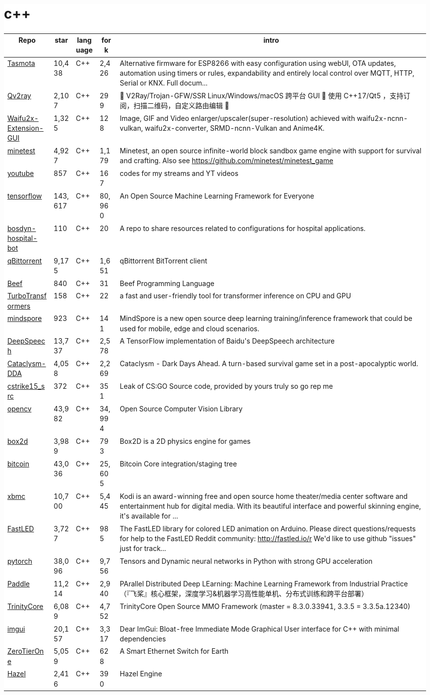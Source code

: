 
# c++

Repo|star|language|fork|intro
-|-|-|-|-
[Tasmota](https://github.com/arendst/Tasmota)|10,438|C++|2,426|Alternative firmware for ESP8266 with easy configuration using webUI, OTA updates, automation using timers or rules, expandability and entirely local control over MQTT, HTTP, Serial or KNX. Full docum...
[Qv2ray](https://github.com/Qv2ray/Qv2ray)|2,107|C++|299|🌟 V2Ray/Trojan-GFW/SSR Linux/Windows/macOS 跨平台 GUI 🔨 使用 C++17/Qt5 ，支持订阅，扫描二维码，自定义路由编辑 🌟
[Waifu2x-Extension-GUI](https://github.com/AaronFeng753/Waifu2x-Extension-GUI)|1,325|C++|128|Image, GIF and Video enlarger/upscaler(super-resolution) achieved with waifu2x-ncnn-vulkan, waifu2x-converter, SRMD-ncnn-Vulkan and Anime4K.
[minetest](https://github.com/minetest/minetest)|4,927|C++|1,179|Minetest, an open source infinite-world block sandbox game engine with support for survival and crafting. Also see https://github.com/minetest/minetest_game
[youtube](https://github.com/Errichto/youtube)|857|C++|167|codes for my streams and YT videos
[tensorflow](https://github.com/tensorflow/tensorflow)|143,617|C++|80,960|An Open Source Machine Learning Framework for Everyone
[bosdyn-hospital-bot](https://github.com/boston-dynamics/bosdyn-hospital-bot)|110|C++|20|A repo to share resources related to configurations for hospital applications.
[qBittorrent](https://github.com/qbittorrent/qBittorrent)|9,175|C++|1,651|qBittorrent BitTorrent client
[Beef](https://github.com/beefytech/Beef)|840|C++|31|Beef Programming Language
[TurboTransformers](https://github.com/Tencent/TurboTransformers)|158|C++|22|a fast and user-friendly tool for transformer inference on CPU and GPU
[mindspore](https://github.com/mindspore-ai/mindspore)|923|C++|141|MindSpore is a new open source deep learning training/inference framework that could be used for mobile, edge and cloud scenarios.
[DeepSpeech](https://github.com/mozilla/DeepSpeech)|13,737|C++|2,578|A TensorFlow implementation of Baidu's DeepSpeech architecture
[Cataclysm-DDA](https://github.com/CleverRaven/Cataclysm-DDA)|4,058|C++|2,269|Cataclysm - Dark Days Ahead. A turn-based survival game set in a post-apocalyptic world.
[cstrike15_src](https://github.com/perilouswithadollarsign/cstrike15_src)|372|C++|351|Leak of CS:GO Source code, provided by yours truly so go rep me
[opencv](https://github.com/opencv/opencv)|43,982|C++|34,994|Open Source Computer Vision Library
[box2d](https://github.com/erincatto/box2d)|3,989|C++|793|Box2D is a 2D physics engine for games
[bitcoin](https://github.com/bitcoin/bitcoin)|43,036|C++|25,605|Bitcoin Core integration/staging tree
[xbmc](https://github.com/xbmc/xbmc)|10,700|C++|5,445|Kodi is an award-winning free and open source home theater/media center software and entertainment hub for digital media. With its beautiful interface and powerful skinning engine, it's available for ...
[FastLED](https://github.com/FastLED/FastLED)|3,727|C++|985|The FastLED library for colored LED animation on Arduino. Please direct questions/requests for help to the FastLED Reddit community: http://fastled.io/r We'd like to use github "issues" just for track...
[pytorch](https://github.com/pytorch/pytorch)|38,096|C++|9,756|Tensors and Dynamic neural networks in Python with strong GPU acceleration
[Paddle](https://github.com/PaddlePaddle/Paddle)|11,214|C++|2,940|PArallel Distributed Deep LEarning: Machine Learning Framework from Industrial Practice （『飞桨』核心框架，深度学习&机器学习高性能单机、分布式训练和跨平台部署）
[TrinityCore](https://github.com/TrinityCore/TrinityCore)|6,089|C++|4,752|TrinityCore Open Source MMO Framework (master = 8.3.0.33941, 3.3.5 = 3.3.5a.12340)
[imgui](https://github.com/ocornut/imgui)|20,157|C++|3,317|Dear ImGui: Bloat-free Immediate Mode Graphical User interface for C++ with minimal dependencies
[ZeroTierOne](https://github.com/zerotier/ZeroTierOne)|5,059|C++|628|A Smart Ethernet Switch for Earth
[Hazel](https://github.com/TheCherno/Hazel)|2,416|C++|390|Hazel Engine
